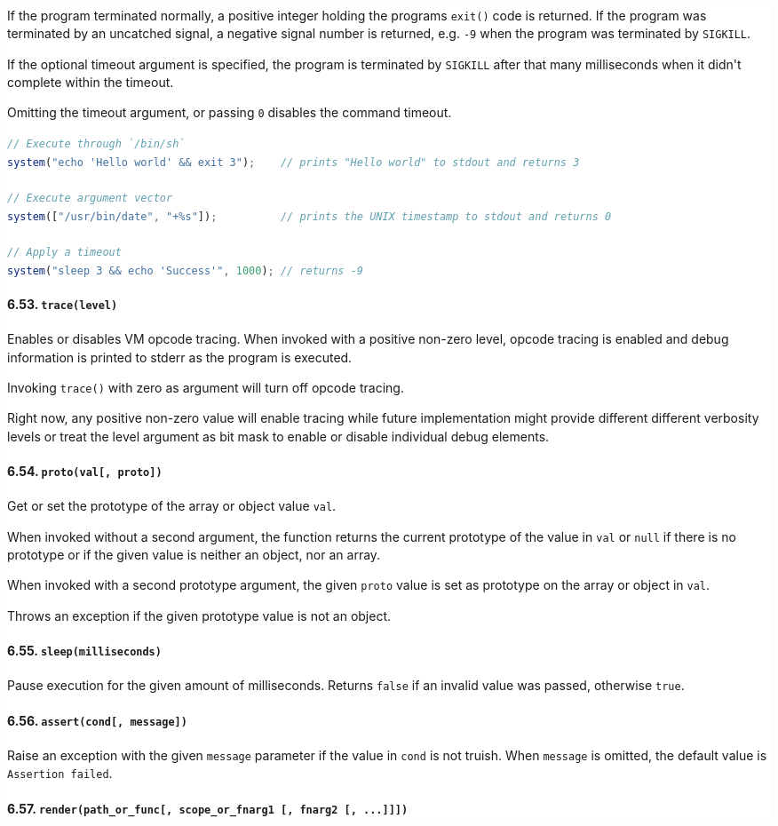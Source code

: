 If the program terminated normally, a positive integer holding the programs
`exit()` code is returned. If the program was terminated by an uncatched
signal, a negative signal number is returned, e.g. `-9` when the program was
terminated by `SIGKILL`.

If the optional timeout argument is specified, the program is terminated by
`SIGKILL` after that many milliseconds when it didn't complete within the timeout.

Omitting the timeout argument, or passing `0` disables the command timeout.

```javascript
// Execute through `/bin/sh`
system("echo 'Hello world' && exit 3");    // prints "Hello world" to stdout and returns 3

// Execute argument vector
system(["/usr/bin/date", "+%s"]);          // prints the UNIX timestamp to stdout and returns 0

// Apply a timeout
system("sleep 3 && echo 'Success'", 1000); // returns -9
```

#### 6.53. `trace(level)`

Enables or disables VM opcode tracing. When invoked with a positive non-zero
level, opcode tracing is enabled and debug information is printed to stderr
as the program is executed.

Invoking `trace()` with zero as argument will turn off opcode tracing.

Right now, any positive non-zero value will enable tracing while future
implementation might provide different different verbosity levels or treat
the level argument as bit mask to enable or disable individual debug
elements.

#### 6.54. `proto(val[, proto])`

Get or set the prototype of the array or object value `val`.

When invoked without a second argument, the function returns the current
prototype of the value in `val` or `null` if there is no prototype or if
the given value is neither an object, nor an array.

When invoked with a second prototype argument, the given `proto` value is
set as prototype on the array or object in `val`.

Throws an exception if the given prototype value is not an object.

#### 6.55. `sleep(milliseconds)`

Pause execution for the given amount of milliseconds. Returns `false` if
an invalid value was passed, otherwise `true`.

#### 6.56. `assert(cond[, message])`

Raise an exception with the given `message` parameter if the value in `cond`
is not truish. When `message` is omitted, the default value is `Assertion failed`.

#### 6.57. `render(path_or_func[, scope_or_fnarg1 [, fnarg2 [, ...]]])`
